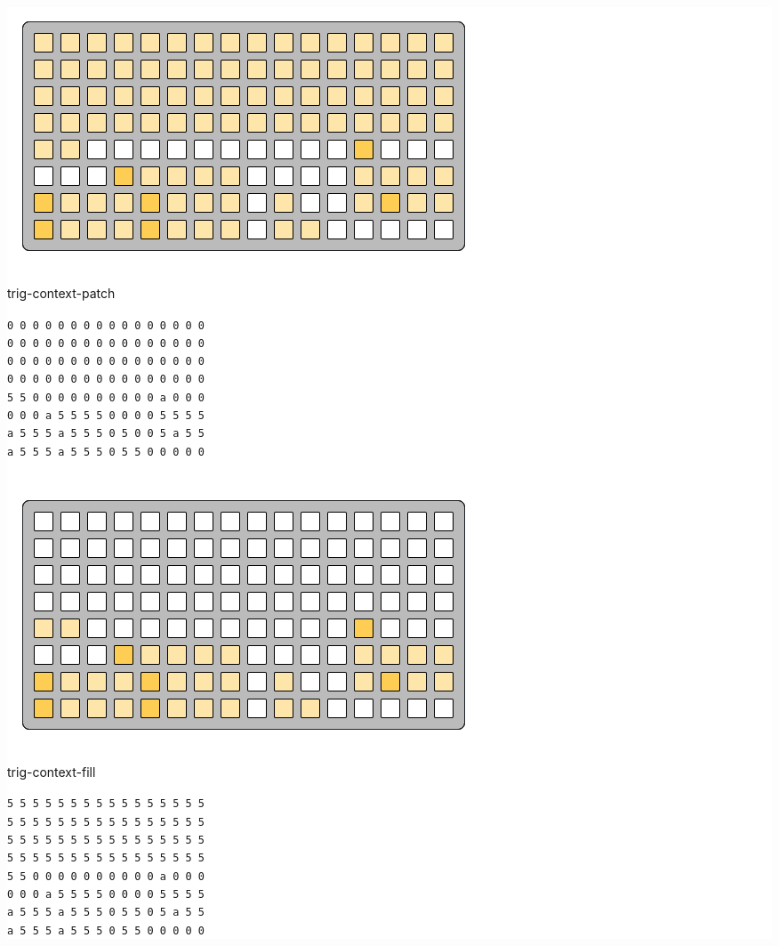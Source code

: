 ![trig-context-pattern](trig-context-pattern.png)
---
trig-context-patch
```
0 0 0 0 0 0 0 0 0 0 0 0 0 0 0 0
0 0 0 0 0 0 0 0 0 0 0 0 0 0 0 0
0 0 0 0 0 0 0 0 0 0 0 0 0 0 0 0
0 0 0 0 0 0 0 0 0 0 0 0 0 0 0 0
5 5 0 0 0 0 0 0 0 0 0 0 a 0 0 0
0 0 0 a 5 5 5 5 0 0 0 0 5 5 5 5
a 5 5 5 a 5 5 5 0 5 0 0 5 a 5 5
a 5 5 5 a 5 5 5 0 5 5 0 0 0 0 0
```
![trig-context-patch](trig-context-patch.png)
---
trig-context-fill
```
5 5 5 5 5 5 5 5 5 5 5 5 5 5 5 5
5 5 5 5 5 5 5 5 5 5 5 5 5 5 5 5
5 5 5 5 5 5 5 5 5 5 5 5 5 5 5 5
5 5 5 5 5 5 5 5 5 5 5 5 5 5 5 5
5 5 0 0 0 0 0 0 0 0 0 0 a 0 0 0
0 0 0 a 5 5 5 5 0 0 0 0 5 5 5 5
a 5 5 5 a 5 5 5 0 5 5 0 5 a 5 5
a 5 5 5 a 5 5 5 0 5 5 0 0 0 0 0
```